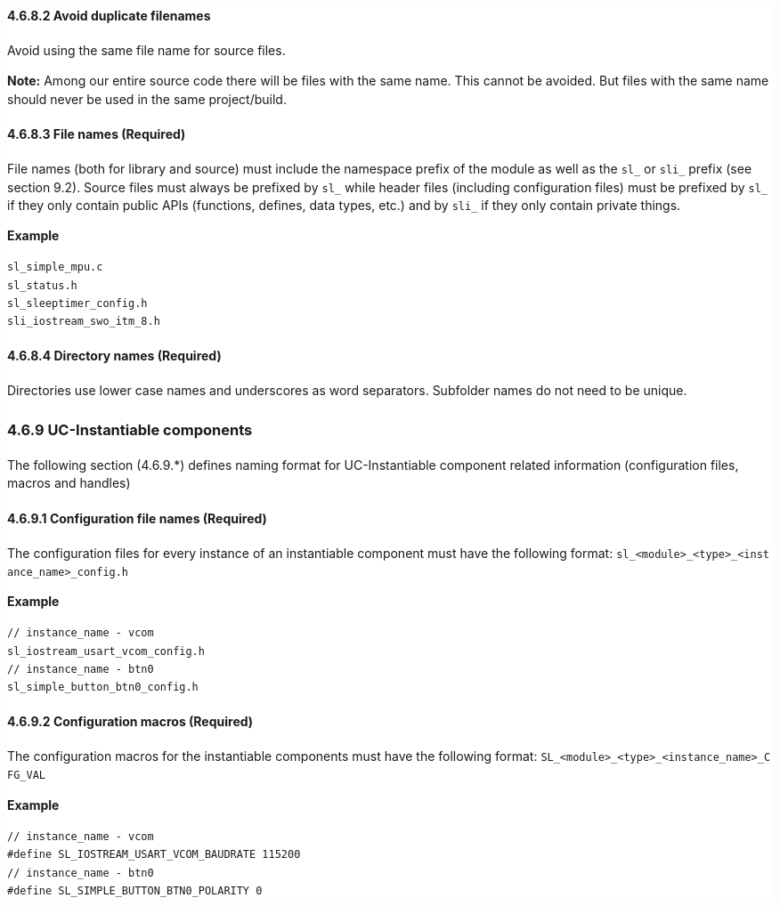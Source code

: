 #### 4.6.8.2 Avoid duplicate filenames ####

Avoid using the same file name for source files.

**Note:** Among our entire source code there will be files with the same name.
This cannot be avoided. But files with the same name should never be used in the
same project/build.

#### 4.6.8.3 File names (Required) ####

File names (both for library and source) must include the namespace prefix of
the module as well as the `sl_` or `sli_` prefix (see section 9.2). Source files
must always be prefixed by `sl_` while header files (including configuration
files) must be prefixed by `sl_` if they only contain public APIs (functions,
defines, data types, etc.) and by `sli_` if they only contain private things.

__Example__

    sl_simple_mpu.c
    sl_status.h
    sl_sleeptimer_config.h
    sli_iostream_swo_itm_8.h

#### 4.6.8.4 Directory names (Required) ####

Directories use lower case names and underscores as word separators. Subfolder
names do not need to be unique.

### 4.6.9 UC-Instantiable components ###

The following section (4.6.9.\*) defines naming format for UC-Instantiable
component related information (configuration files, macros and handles)

#### 4.6.9.1 Configuration file names (Required) ####

The configuration files for every instance of an instantiable component must
have the following format:
`sl_<module>_<type>_<instance_name>_config.h`

__Example__

    // instance_name - vcom
    sl_iostream_usart_vcom_config.h
    // instance_name - btn0
    sl_simple_button_btn0_config.h

#### 4.6.9.2 Configuration macros (Required) ####

The configuration macros for the instantiable components must have the following
format:
`SL_<module>_<type>_<instance_name>_CFG_VAL`

__Example__

    // instance_name - vcom
    #define SL_IOSTREAM_USART_VCOM_BAUDRATE 115200
    // instance_name - btn0
    #define SL_SIMPLE_BUTTON_BTN0_POLARITY 0
